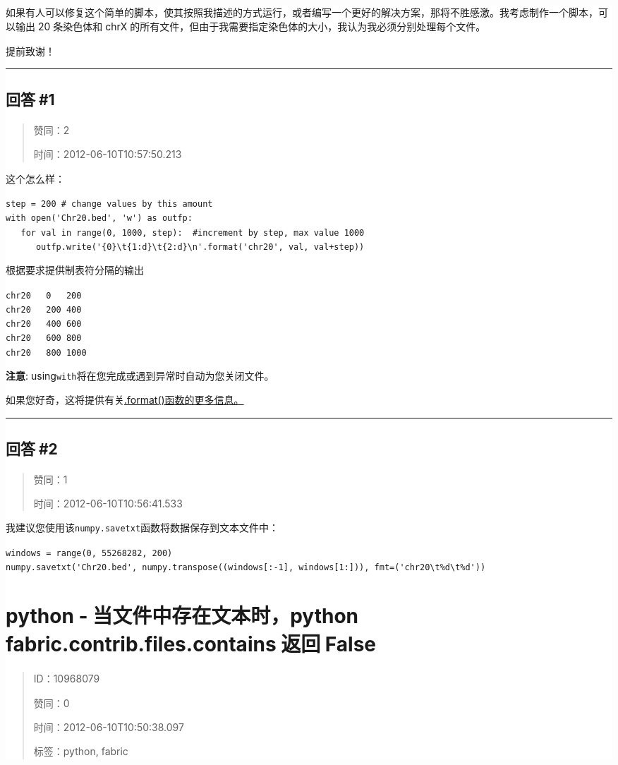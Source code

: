 如果有人可以修复这个简单的脚本，使其按照我描述的方式运行，或者编写一个更好的解决方案，那将不胜感激。我考虑制作一个脚本，可以输出 20 条染色体和 chrX 的所有文件，但由于我需要指定染色体的大小，我认为我必须分别处理每个文件。

提前致谢！

* * *

## 回答 #1

> 赞同：2
> 
> 时间：2012-06-10T10:57:50.213

这个怎么样：

```
step = 200 # change values by this amount
with open('Chr20.bed', 'w') as outfp:
   for val in range(0, 1000, step):  #increment by step, max value 1000
      outfp.write('{0}\t{1:d}\t{2:d}\n'.format('chr20', val, val+step)) 
```

根据要求提供制表符分隔的输出

```
chr20   0   200
chr20   200 400
chr20   400 600
chr20   600 800
chr20   800 1000 
```

**注意**: using`with`将在您完成或遇到异常时自动为您关闭文件。

如果您好奇，这将提供有关[.format()函数的更多信息。](http://docs.python.org/library/string.html#format-string-syntax)

* * *

## 回答 #2

> 赞同：1
> 
> 时间：2012-06-10T10:56:41.533

我建议您使用该`numpy.savetxt`函数将数据保存到文本文件中：

```
windows = range(0, 55268282, 200)
numpy.savetxt('Chr20.bed', numpy.transpose((windows[:-1], windows[1:])), fmt=('chr20\t%d\t%d')) 
```

# python - 当文件中存在文本时，python fabric.contrib.files.contains 返回 False

> ID：10968079
> 
> 赞同：0
> 
> 时间：2012-06-10T10:50:38.097
> 
> 标签：python, fabric
